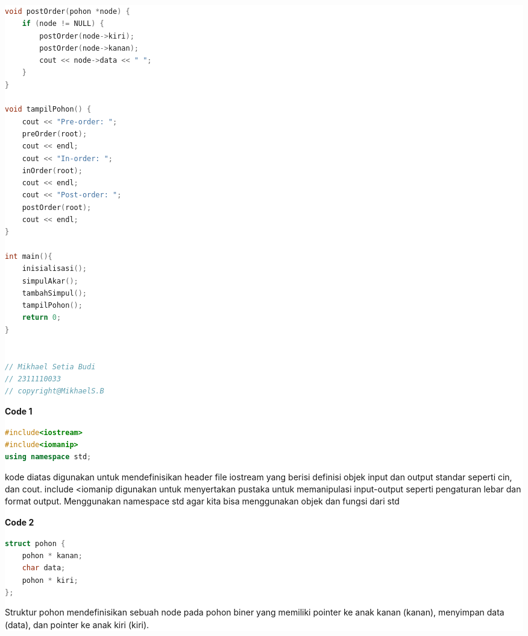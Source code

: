 ```C++
void postOrder(pohon *node) {
    if (node != NULL) {
        postOrder(node->kiri);
        postOrder(node->kanan);
        cout << node->data << " ";
    }
}

void tampilPohon() {
    cout << "Pre-order: ";
    preOrder(root);
    cout << endl;
    cout << "In-order: ";
    inOrder(root);
    cout << endl;
    cout << "Post-order: ";
    postOrder(root);
    cout << endl;
}

int main(){
    inisialisasi();
    simpulAkar();
    tambahSimpul();
    tampilPohon();
    return 0;
}


// Mikhael Setia Budi
// 2311110033
// copyright@MikhaelS.B
```

**Code 1**
```C++
#include<iostream>
#include<iomanip> 
using namespace std;
```
kode diatas digunakan untuk mendefinisikan header file iostream yang berisi definisi objek input dan output standar seperti cin, dan cout. 
include <iomanip digunakan untuk menyertakan pustaka untuk memanipulasi input-output seperti pengaturan lebar dan format output.
Menggunakan namespace std agar kita bisa menggunakan objek dan fungsi dari std

**Code 2**
```C++
struct pohon {
    pohon * kanan;
    char data;
    pohon * kiri;
};
```
Struktur pohon mendefinisikan sebuah node pada pohon biner yang memiliki pointer ke anak kanan (kanan), menyimpan data (data), dan pointer ke anak kiri (kiri).

